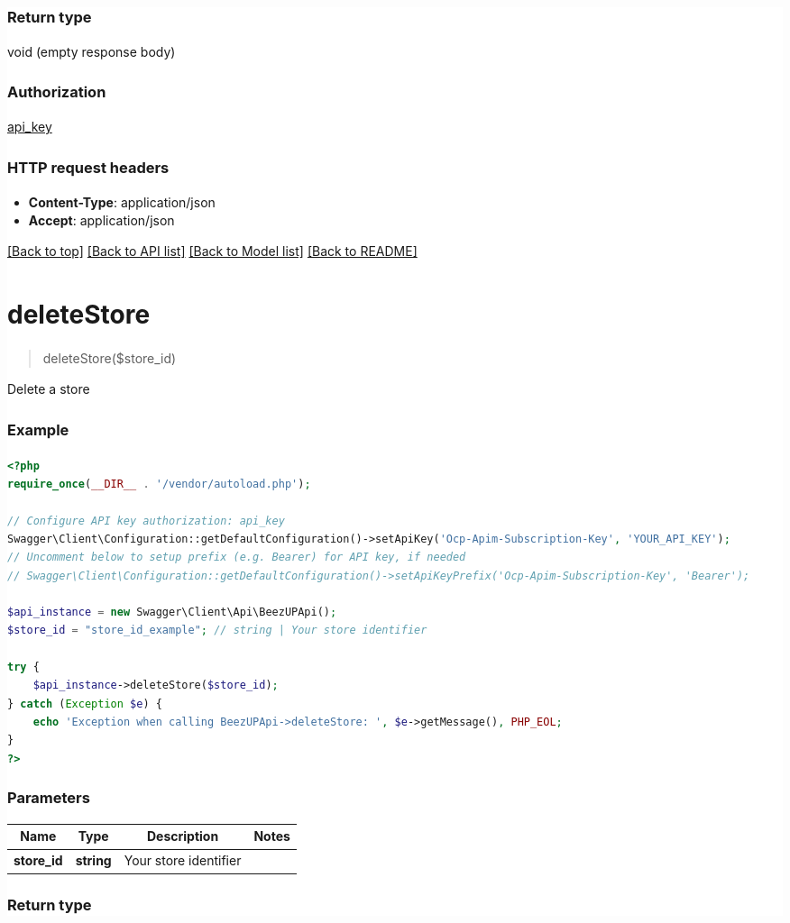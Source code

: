 ### Return type

void (empty response body)

### Authorization

[api_key](../../README.md#api_key)

### HTTP request headers

 - **Content-Type**: application/json
 - **Accept**: application/json

[[Back to top]](#) [[Back to API list]](../../README.md#documentation-for-api-endpoints) [[Back to Model list]](../../README.md#documentation-for-models) [[Back to README]](../../README.md)

# **deleteStore**
> deleteStore($store_id)

Delete a store

### Example
```php
<?php
require_once(__DIR__ . '/vendor/autoload.php');

// Configure API key authorization: api_key
Swagger\Client\Configuration::getDefaultConfiguration()->setApiKey('Ocp-Apim-Subscription-Key', 'YOUR_API_KEY');
// Uncomment below to setup prefix (e.g. Bearer) for API key, if needed
// Swagger\Client\Configuration::getDefaultConfiguration()->setApiKeyPrefix('Ocp-Apim-Subscription-Key', 'Bearer');

$api_instance = new Swagger\Client\Api\BeezUPApi();
$store_id = "store_id_example"; // string | Your store identifier

try {
    $api_instance->deleteStore($store_id);
} catch (Exception $e) {
    echo 'Exception when calling BeezUPApi->deleteStore: ', $e->getMessage(), PHP_EOL;
}
?>
```

### Parameters

Name | Type | Description  | Notes
------------- | ------------- | ------------- | -------------
 **store_id** | **string**| Your store identifier |

### Return type
